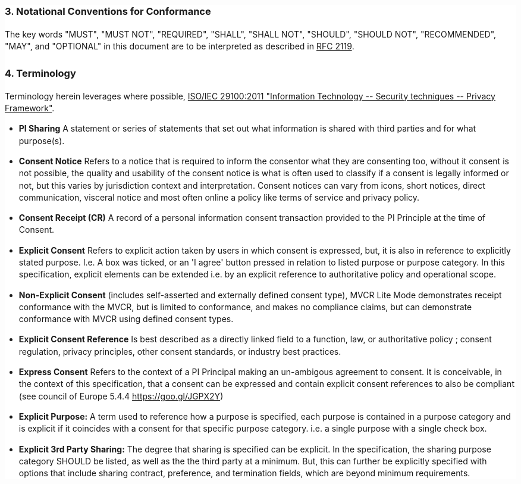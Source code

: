 ### 3. Notational Conventions for Conformance ###
The key words "MUST", "MUST NOT", "REQUIRED", "SHALL", "SHALL NOT", "SHOULD", "SHOULD NOT", "RECOMMENDED", "MAY", and "OPTIONAL" in this document are to be interpreted as described in [RFC 2119](http://www.rfc-editor.org/info/rfc2119).

### 4. Terminology ###
Terminology herein leverages where possible,  [ISO/IEC 29100:2011 "Information Technology -- Security techniques -- Privacy Framework"](http://standards.iso.org/ittf/PubliclyAvailableStandards/c045123_ISO_IEC_29100_2011.zip).

* **PI Sharing**
A statement or series of statements that set out what information is shared with third parties and for what purpose(s).

* **Consent Notice**
 Refers to a notice that is required to inform the consentor what they are consenting too, without it consent is not possible, the quality and usability of the consent notice is what is often used to classify if a consent is legally informed or not, but this varies by jurisdiction context and interpretation.  Consent notices can vary from icons, short notices, direct communication, visceral notice and most often online a policy like terms of service and privacy policy.

* **Consent Receipt (CR)**
A record of a personal information consent transaction provided to the PI Principle at the time of Consent.

* **Explicit Consent**
Refers to explicit action taken by users in which consent is expressed, but, it is also in reference to explicitly stated purpose.  I.e. A box was ticked, or an 'I agree' button pressed in relation to listed purpose or purpose category. In this specification, explicit elements can be extended i.e. by an explicit reference to  authoritative policy and operational scope.

* **Non-Explicit Consent**
(includes self-asserted and externally defined consent type), MVCR Lite Mode demonstrates   receipt  conformance with the MVCR, but is limited to conformance, and makes no compliance claims, but can demonstrate conformance with MVCR using defined consent types.

* **Explicit Consent Reference**
Is best described as a directly linked field  to a function, law, or authoritative policy ; consent regulation, privacy principles, other consent standards, or industry best practices.

* **Express Consent**
Refers to the context of a PI Principal making an un-ambigous agreement  to consent.  It is conceivable, in the context of this specification, that a consent can be  expressed  and contain explicit consent references to also be compliant  (see council of Europe 5.4.4 https://goo.gl/JGPX2Y)

* **Explicit Purpose:**
A term used to reference how a purpose is specified,  each purpose is contained in a purpose category and is  explicit if it coincides with a consent for that specific purpose category.   i.e.  a  single purpose with a single check box.

* **Explicit 3rd Party Sharing:**
The degree that sharing is specified can be explicit.  In the specification, the sharing purpose category SHOULD be listed, as well as the the third party at a minimum. But, this can further be explicitly specified with options that include sharing contract, preference, and termination fields, which are beyond minimum requirements.

